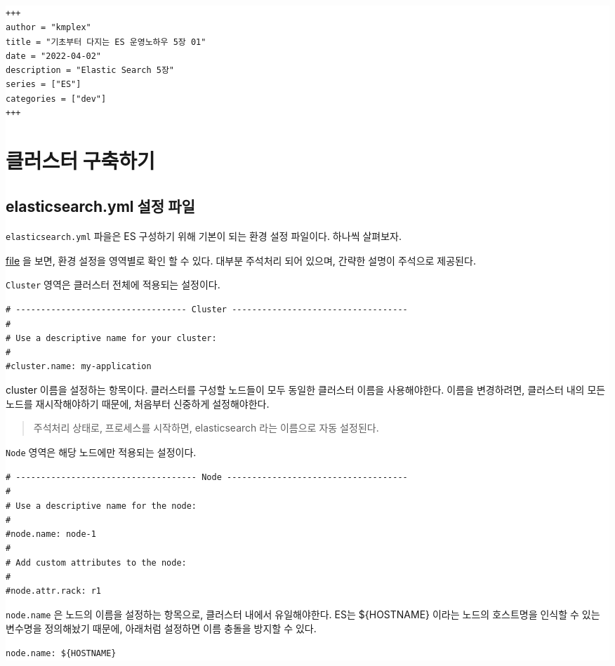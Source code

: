 ```
+++
author = "kmplex"
title = "기초부터 다지는 ES 운영노하우 5장 01"
date = "2022-04-02"
description = "Elastic Search 5장"
series = ["ES"]
categories = ["dev"]
+++
```

# 클러스터 구축하기

## elasticsearch.yml 설정 파일 

`elasticsearch.yml` 파을은 ES 구성하기 위해 기본이 되는 환경 설정 파일이다.
하나씩 살펴보자.    

[file](./elasticsearch.yml) 을 보면, 환경 설정을 영역별로 확인 할 수 있다.
대부분 주석처리 되어 있으며, 간략한 설명이 주석으로 제공된다.

`Cluster` 영역은 클러스터 전체에 적용되는 설정이다.

```text
# ---------------------------------- Cluster -----------------------------------
#
# Use a descriptive name for your cluster:
#
#cluster.name: my-application
```

cluster 이름을 설정하는 항목이다. 클러스터를 구성할 노드들이 모두 동일한 클러스터 이름을 사용해야한다. 
이름을 변경하려면, 클러스터 내의 모든 노드를 재시작해야하기 때문에, 처음부터 신중하게 설정해야한다.

> 주석처리 상태로, 프로세스를 시작하면, elasticsearch 라는 이름으로 자동 설정된다.

`Node` 영역은 해당 노드에만 적용되는 설정이다.

```text
# ------------------------------------ Node ------------------------------------
#
# Use a descriptive name for the node:
#
#node.name: node-1
#
# Add custom attributes to the node:
#
#node.attr.rack: r1
```

`node.name` 은 노드의 이름을 설정하는 항목으로, 클러스터 내에서 유일해야한다. ES는 ${HOSTNAME} 이라는 노드의 호스트명을 인식할 수 있는 변수명을 정의해놨기 때문에, 아래처럼 설정하면 이름 충돌을 방지할 수 있다.

`node.name: ${HOSTNAME}`
